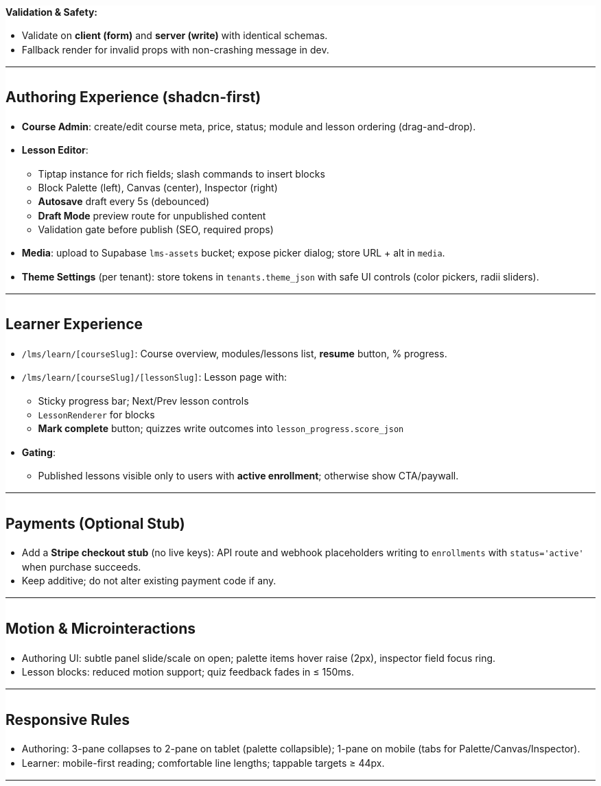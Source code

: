 **Validation & Safety:**
- Validate on **client (form)** and **server (write)** with identical schemas.
- Fallback render for invalid props with non-crashing message in dev.

---

## Authoring Experience (shadcn-first)
- **Course Admin**: create/edit course meta, price, status; module and lesson ordering (drag-and-drop).
- **Lesson Editor**:  
  - Tiptap instance for rich fields; slash commands to insert blocks  
  - Block Palette (left), Canvas (center), Inspector (right)  
  - **Autosave** draft every 5s (debounced)  
  - **Draft Mode** preview route for unpublished content  
  - Validation gate before publish (SEO, required props)

- **Media**: upload to Supabase `lms-assets` bucket; expose picker dialog; store URL + alt in `media`.

- **Theme Settings** (per tenant): store tokens in `tenants.theme_json` with safe UI controls (color pickers, radii sliders).  

---

## Learner Experience
- `/lms/learn/[courseSlug]`: Course overview, modules/lessons list, **resume** button, % progress.
- `/lms/learn/[courseSlug]/[lessonSlug]`: Lesson page with:  
  - Sticky progress bar; Next/Prev lesson controls  
  - `LessonRenderer` for blocks  
  - **Mark complete** button; quizzes write outcomes into `lesson_progress.score_json`

- **Gating**:  
  - Published lessons visible only to users with **active enrollment**; otherwise show CTA/paywall.

---

## Payments (Optional Stub)
- Add a **Stripe checkout stub** (no live keys): API route and webhook placeholders writing to `enrollments` with `status='active'` when purchase succeeds.  
- Keep additive; do not alter existing payment code if any.

---

## Motion & Microinteractions
- Authoring UI: subtle panel slide/scale on open; palette items hover raise (2px), inspector field focus ring.
- Lesson blocks: reduced motion support; quiz feedback fades in ≤ 150ms.

---

## Responsive Rules
- Authoring: 3-pane collapses to 2-pane on tablet (palette collapsible); 1-pane on mobile (tabs for Palette/Canvas/Inspector).  
- Learner: mobile-first reading; comfortable line lengths; tappable targets ≥ 44px.

---